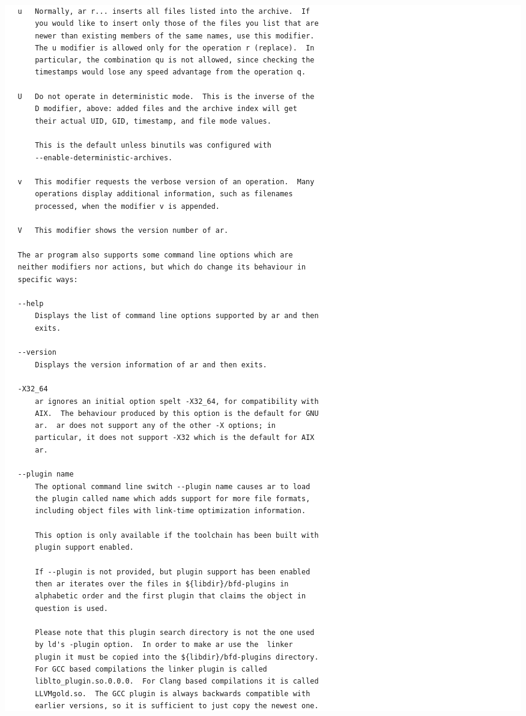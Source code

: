        u   Normally, ar r... inserts all files listed into the archive.  If
           you would like to insert only those of the files you list that are
           newer than existing members of the same names, use this modifier.
           The u modifier is allowed only for the operation r (replace).  In
           particular, the combination qu is not allowed, since checking the
           timestamps would lose any speed advantage from the operation q.

       U   Do not operate in deterministic mode.  This is the inverse of the
           D modifier, above: added files and the archive index will get
           their actual UID, GID, timestamp, and file mode values.

           This is the default unless binutils was configured with
           --enable-deterministic-archives.

       v   This modifier requests the verbose version of an operation.  Many
           operations display additional information, such as filenames
           processed, when the modifier v is appended.

       V   This modifier shows the version number of ar.

       The ar program also supports some command line options which are
       neither modifiers nor actions, but which do change its behaviour in
       specific ways:

       --help
           Displays the list of command line options supported by ar and then
           exits.

       --version
           Displays the version information of ar and then exits.

       -X32_64
           ar ignores an initial option spelt -X32_64, for compatibility with
           AIX.  The behaviour produced by this option is the default for GNU
           ar.  ar does not support any of the other -X options; in
           particular, it does not support -X32 which is the default for AIX
           ar.

       --plugin name
           The optional command line switch --plugin name causes ar to load
           the plugin called name which adds support for more file formats,
           including object files with link-time optimization information.

           This option is only available if the toolchain has been built with
           plugin support enabled.

           If --plugin is not provided, but plugin support has been enabled
           then ar iterates over the files in ${libdir}/bfd-plugins in
           alphabetic order and the first plugin that claims the object in
           question is used.

           Please note that this plugin search directory is not the one used
           by ld's -plugin option.  In order to make ar use the  linker
           plugin it must be copied into the ${libdir}/bfd-plugins directory.
           For GCC based compilations the linker plugin is called
           liblto_plugin.so.0.0.0.  For Clang based compilations it is called
           LLVMgold.so.  The GCC plugin is always backwards compatible with
           earlier versions, so it is sufficient to just copy the newest one.

